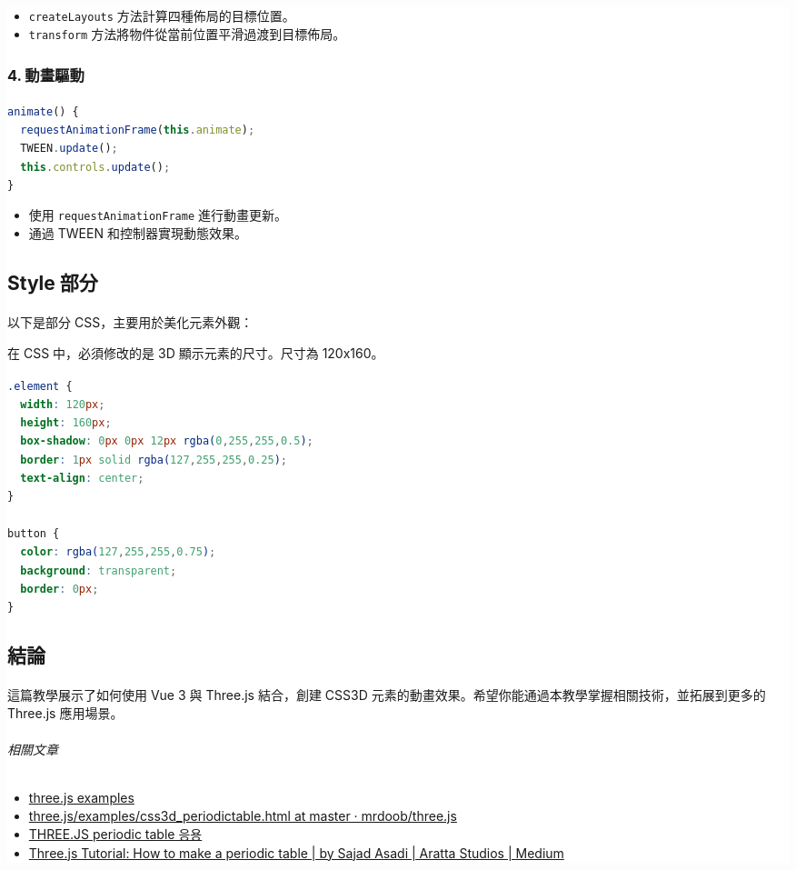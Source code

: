 - `createLayouts` 方法計算四種佈局的目標位置。
- `transform` 方法將物件從當前位置平滑過渡到目標佈局。

### 4. 動畫驅動

```javascript
animate() {
  requestAnimationFrame(this.animate);
  TWEEN.update();
  this.controls.update();
}
```

- 使用 `requestAnimationFrame` 進行動畫更新。
- 通過 TWEEN 和控制器實現動態效果。

## Style 部分

以下是部分 CSS，主要用於美化元素外觀：

在 CSS 中，必須修改的是 3D 顯示元素的尺寸。尺寸為 120x160。

```css
.element {
  width: 120px;
  height: 160px;
  box-shadow: 0px 0px 12px rgba(0,255,255,0.5);
  border: 1px solid rgba(127,255,255,0.25);
  text-align: center;
}

button {
  color: rgba(127,255,255,0.75);
  background: transparent;
  border: 0px;
}
```

## 結論

這篇教學展示了如何使用 Vue 3 與 Three.js 結合，創建 CSS3D 元素的動畫效果。希望你能通過本教學掌握相關技術，並拓展到更多的 Three.js 應用場景。

###### 相關文章

- [three.js examples](https://threejs.org/examples/#css3d_periodictable)
- [three.js/examples/css3d_periodictable.html at master · mrdoob/three.js](https://github.com/mrdoob/three.js/blob/master/examples/css3d_periodictable.html)
- [THREE.JS periodic table 응용](https://codepen.io/wimmwell/pen/GRxEJXd)
- [Three.js Tutorial: How to make a periodic table | by Sajad Asadi | Aratta Studios | Medium](https://medium.com/aratta-studios/three-js-tutorial-how-to-make-a-periodic-table-99be4c772117)
